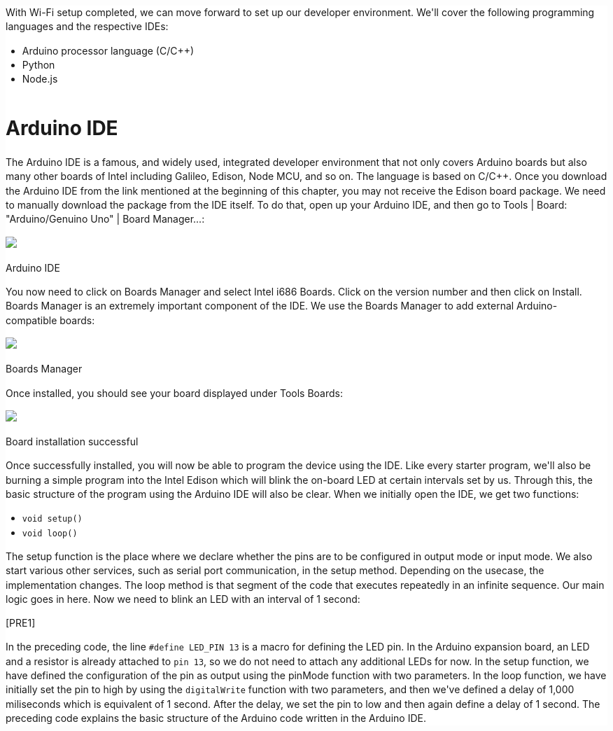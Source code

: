 With Wi-Fi setup completed, we can move forward to set up our developer environment. We'll cover the following programming languages and the respective IDEs:

*   Arduino processor language (C/C++)
*   Python
*   Node.js

# Arduino IDE

The Arduino IDE is a famous, and widely used, integrated developer environment that not only covers Arduino boards but also many other boards of Intel including Galileo, Edison, Node MCU, and so on. The language is based on C/C++. Once you download the Arduino IDE from the link mentioned at the beginning of this chapter, you may not receive the Edison board package. We need to manually download the package from the IDE itself. To do that, open up your Arduino IDE, and then go to Tools | Board: "Arduino/Genuino Uno" | Board Manager...:

![](img/image_01_014.png)

Arduino IDE

You now need to click on Boards Manager and select Intel i686 Boards. Click on the version number and then click on Install. Boards Manager is an extremely important component of the IDE. We use the Boards Manager to add external Arduino-compatible boards:

![](img/image_01_015.png)

Boards Manager

Once installed, you should see your board displayed under Tools Boards:

![](img/image_01_016.png)

Board installation successful

Once successfully installed, you will now be able to program the device using the IDE. Like every starter program, we'll also be burning a simple program into the Intel Edison which will blink the on-board LED at certain intervals set by us. Through this, the basic structure of the program using the Arduino IDE will also be clear. When we initially open the IDE, we get two functions:

*   `void setup()`
*   `void loop()`

The setup function is the place where we declare whether the pins are to be configured in output mode or input mode. We also start various other services, such as serial port communication, in the setup method. Depending on the usecase, the implementation changes. The loop method is that segment of the code that executes repeatedly in an infinite sequence. Our main logic goes in here. Now we need to blink an LED with an interval of 1 second:

[PRE1]

In the preceding code, the line `#define LED_PIN 13` is a macro for defining the LED pin. In the Arduino expansion board, an LED and a resistor is already attached to `pin 13`, so we do not need to attach any additional LEDs for now. In the setup function, we have defined the configuration of the pin as output using the pinMode function with two parameters. In the loop function, we have initially set the pin to high by using the `digitalWrite` function with two parameters, and then we've defined a delay of 1,000 miliseconds which is equivalent of 1 second. After the delay, we set the pin to low and then again define a delay of 1 second. The preceding code explains the basic structure of the Arduino code written in the Arduino IDE.
